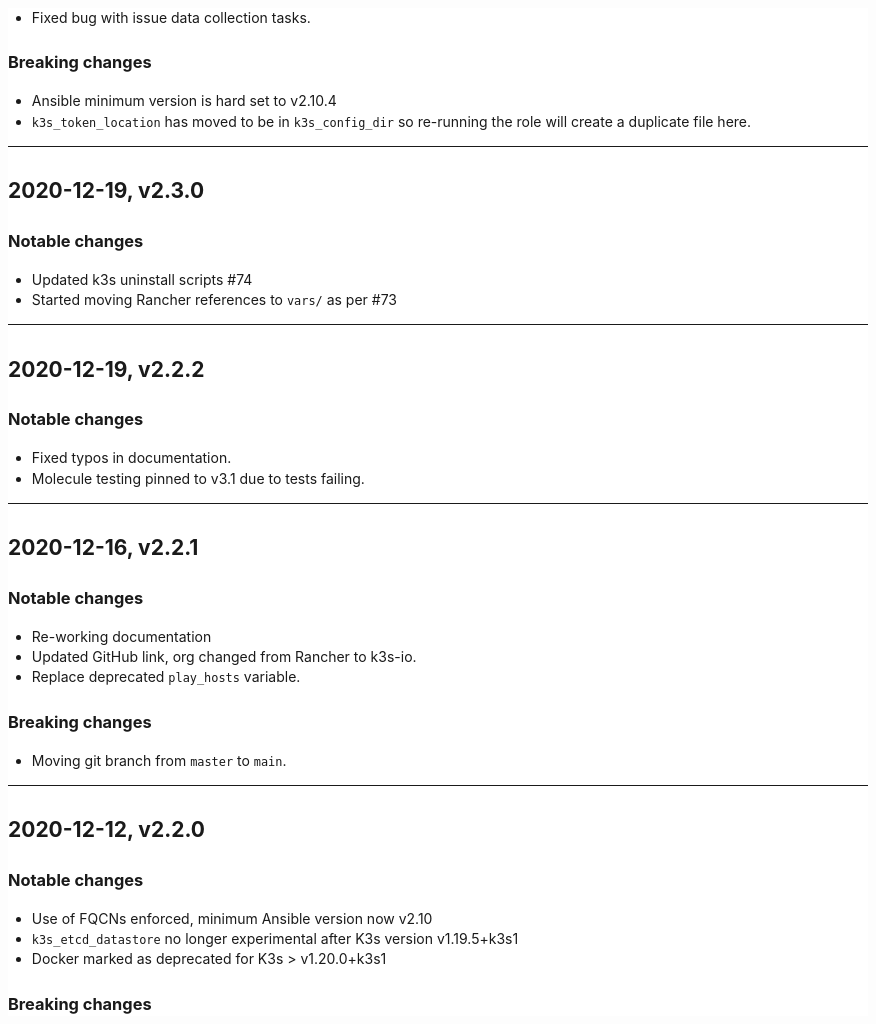 - Fixed bug with issue data collection tasks.

### Breaking changes

- Ansible minimum version is hard set to v2.10.4
- `k3s_token_location` has moved to be in `k3s_config_dir` so re-running the
  role will create a duplicate file here.

---

## 2020-12-19, v2.3.0

### Notable changes

- Updated k3s uninstall scripts #74
- Started moving Rancher references to `vars/` as per #73

---

## 2020-12-19, v2.2.2

### Notable changes

- Fixed typos in documentation.
- Molecule testing pinned to v3.1 due to tests failing.

---

## 2020-12-16, v2.2.1

### Notable changes

- Re-working documentation
- Updated GitHub link, org changed from Rancher to k3s-io.
- Replace deprecated `play_hosts` variable.

### Breaking changes

- Moving git branch from `master` to `main`.

---

## 2020-12-12, v2.2.0

### Notable changes

- Use of FQCNs enforced, minimum Ansible version now v2.10
- `k3s_etcd_datastore` no longer experimental after K3s version v1.19.5+k3s1
- Docker marked as deprecated for K3s > v1.20.0+k3s1

### Breaking changes
